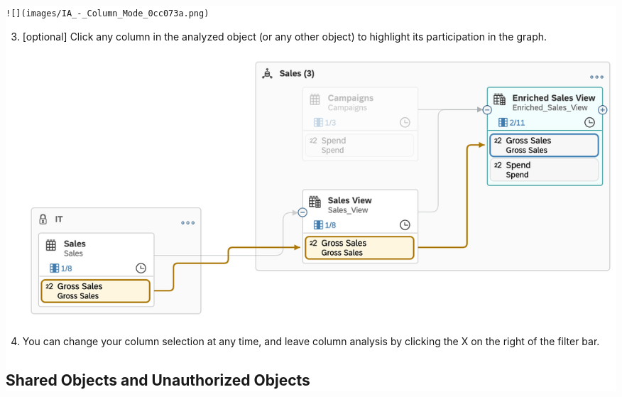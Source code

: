     ![](images/IA_-_Column_Mode_0cc073a.png)

3.  \[optional\] Click any column in the analyzed object \(or any other object\) to highlight its participation in the graph.

    ![](images/IA_-_Column_Mode_Highlight_b93f9a4.png)

4.  You can change your column selection at any time, and leave column analysis by clicking the X on the right of the filter bar.



<a name="loio9da4892cb0e4427ab80ad8d89e6676b8__section_shared_unauthorized"/>

## Shared Objects and Unauthorized Objects
